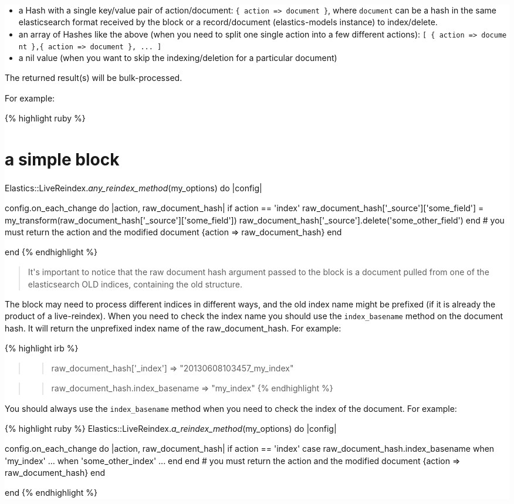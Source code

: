 - a Hash with a single key/value pair of action/document: `{ action => document }`, where `document` can be a hash in the same elasticsearch format received by the block or a record/document (elastics-models instance) to index/delete.
- an array of Hashes like the above (when you need to split one single action into a few different actions): `[ { action => document },{ action => document }, ... ]`
- a nil value (when you want to skip the indexing/deletion for a particular document)

The returned result(s) will be bulk-processed.

For example:

{% highlight ruby %}
# a simple block
Elastics::LiveReindex._any_reindex_method_(my_options) do |config|

  config.on_each_change do |action, raw_document_hash|
    if action == 'index'
      raw_document_hash['_source']['some_field'] = my_transform(raw_document_hash['_source']['some_field'])
      raw_document_hash['_source'].delete('some_other_field')
    end
    # you must return the action and the modified document
    {action => raw_document_hash}
  end

end
{% endhighlight %}

> It's important to notice that the raw document hash argument passed to the block is a document pulled from one of the elasticsearch OLD indices, containing the old structure.

The block may need to process different indices in different ways, and the old index name might be prefixed (if it is already the product of a live-reindex). When you need to check the index name you should use the `index_basename` method on the document hash. It will return the unprefixed index name of the raw_document_hash. For example:

{% highlight irb %}
>> raw_document_hash['_index']
=> "20130608103457_my_index"

>> raw_document_hash.index_basename
=> "my_index"
{% endhighlight %}

You should always use the `index_basename` method when you need to check the index of the document. For example:

{% highlight ruby %}
Elastics::LiveReindex._a_reindex_method_(my_options) do |config|

  config.on_each_change do |action, raw_document_hash|
    if action == 'index'
      case raw_document_hash.index_basename
      when 'my_index'
        ...
      when 'some_other_index'
        ...
      end
    end
    # you must return the action and the modified document
    {action => raw_document_hash}
  end

end
{% endhighlight %}